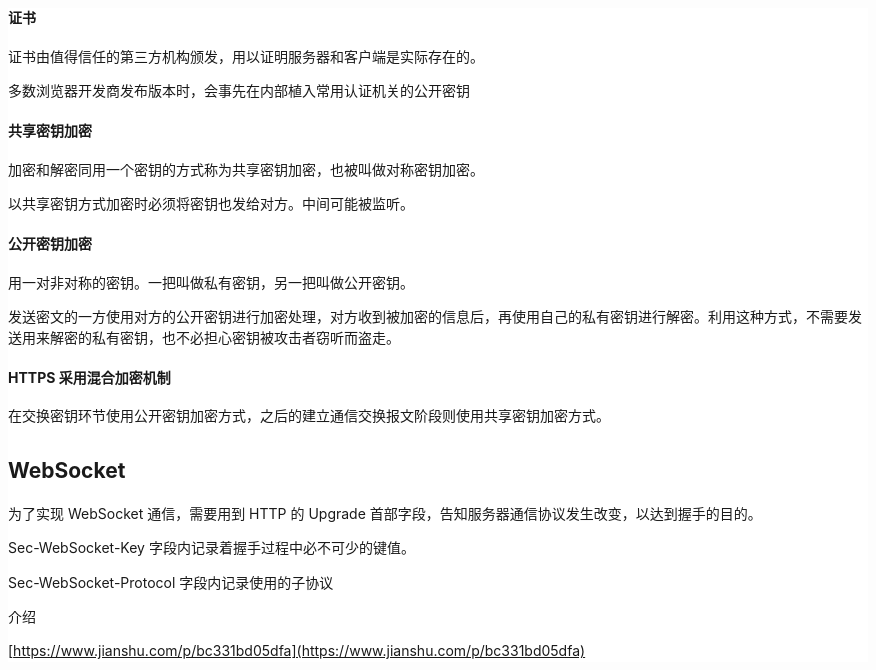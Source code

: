 #### 证书

证书由值得信任的第三方机构颁发，用以证明服务器和客户端是实际存在的。

多数浏览器开发商发布版本时，会事先在内部植入常用认证机关的公开密钥

#### 共享密钥加密

加密和解密同用一个密钥的方式称为共享密钥加密，也被叫做对称密钥加密。

以共享密钥方式加密时必须将密钥也发给对方。中间可能被监听。

#### 公开密钥加密

用一对非对称的密钥。一把叫做私有密钥，另一把叫做公开密钥。

发送密文的一方使用对方的公开密钥进行加密处理，对方收到被加密的信息后，再使用自己的私有密钥进行解密。利用这种方式，不需要发送用来解密的私有密钥，也不必担心密钥被攻击者窃听而盗走。

#### **HTTPS** 采用混合加密机制

在交换密钥环节使用公开密钥加密方式，之后的建立通信交换报文阶段则使用共享密钥加密方式。

## WebSocket

为了实现 WebSocket 通信，需要用到 HTTP 的 Upgrade 首部字段，告知服务器通信协议发生改变，以达到握手的目的。

Sec-WebSocket-Key 字段内记录着握手过程中必不可少的键值。

Sec-WebSocket-Protocol 字段内记录使用的子协议

介绍

[https://www.jianshu.com/p/bc331bd05dfa](https://www.jianshu.com/p/bc331bd05dfa)
